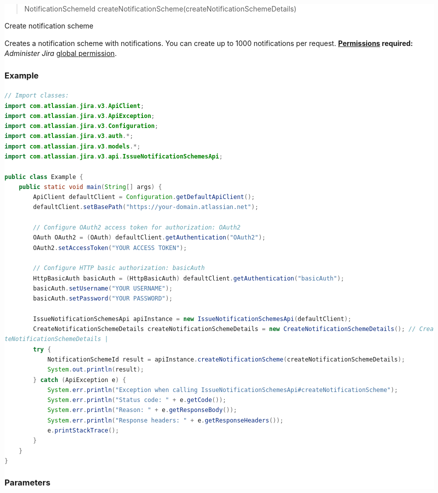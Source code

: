 > NotificationSchemeId createNotificationScheme(createNotificationSchemeDetails)

Create notification scheme

Creates a notification scheme with notifications. You can create up to 1000 notifications per request.  **[Permissions](#permissions) required:** *Administer Jira* [global permission](https://confluence.atlassian.com/x/x4dKLg).

### Example

```java
// Import classes:
import com.atlassian.jira.v3.ApiClient;
import com.atlassian.jira.v3.ApiException;
import com.atlassian.jira.v3.Configuration;
import com.atlassian.jira.v3.auth.*;
import com.atlassian.jira.v3.models.*;
import com.atlassian.jira.v3.api.IssueNotificationSchemesApi;

public class Example {
    public static void main(String[] args) {
        ApiClient defaultClient = Configuration.getDefaultApiClient();
        defaultClient.setBasePath("https://your-domain.atlassian.net");
        
        // Configure OAuth2 access token for authorization: OAuth2
        OAuth OAuth2 = (OAuth) defaultClient.getAuthentication("OAuth2");
        OAuth2.setAccessToken("YOUR ACCESS TOKEN");

        // Configure HTTP basic authorization: basicAuth
        HttpBasicAuth basicAuth = (HttpBasicAuth) defaultClient.getAuthentication("basicAuth");
        basicAuth.setUsername("YOUR USERNAME");
        basicAuth.setPassword("YOUR PASSWORD");

        IssueNotificationSchemesApi apiInstance = new IssueNotificationSchemesApi(defaultClient);
        CreateNotificationSchemeDetails createNotificationSchemeDetails = new CreateNotificationSchemeDetails(); // CreateNotificationSchemeDetails | 
        try {
            NotificationSchemeId result = apiInstance.createNotificationScheme(createNotificationSchemeDetails);
            System.out.println(result);
        } catch (ApiException e) {
            System.err.println("Exception when calling IssueNotificationSchemesApi#createNotificationScheme");
            System.err.println("Status code: " + e.getCode());
            System.err.println("Reason: " + e.getResponseBody());
            System.err.println("Response headers: " + e.getResponseHeaders());
            e.printStackTrace();
        }
    }
}
```

### Parameters
